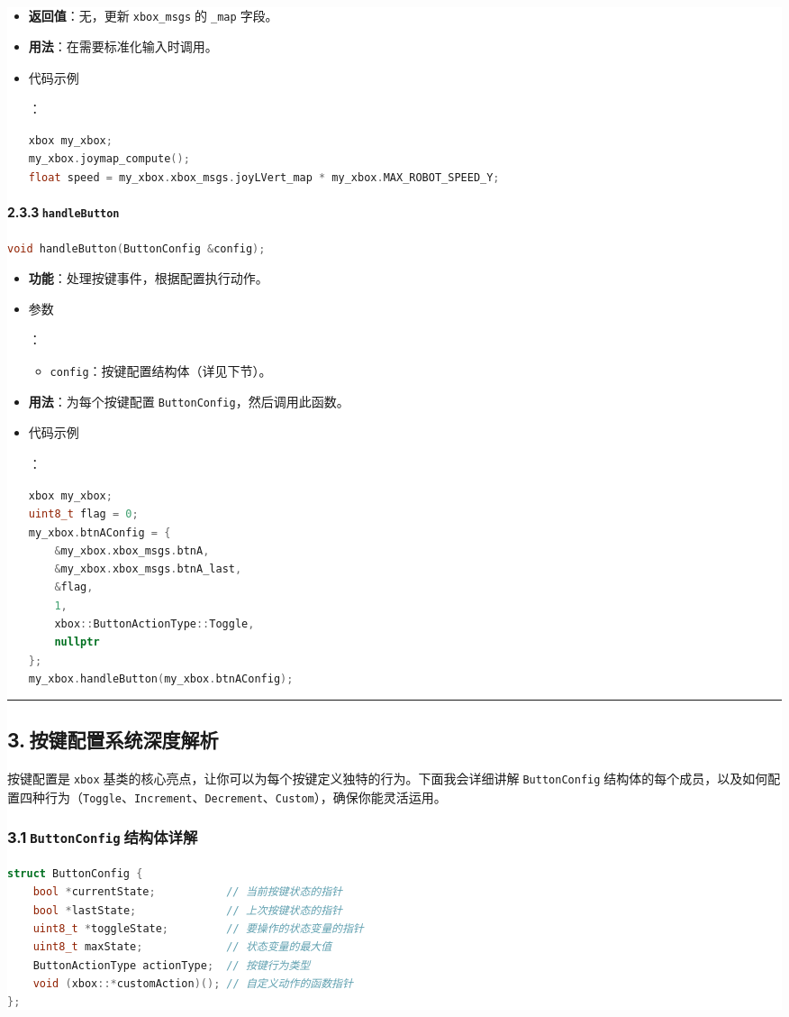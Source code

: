 - **返回值**：无，更新 `xbox_msgs` 的 `_map` 字段。

- **用法**：在需要标准化输入时调用。

- 代码示例

  ：

  ```cpp
  xbox my_xbox;
  my_xbox.joymap_compute();
  float speed = my_xbox.xbox_msgs.joyLVert_map * my_xbox.MAX_ROBOT_SPEED_Y;
  ```

#### 2.3.3 `handleButton`

```cpp
void handleButton(ButtonConfig &config);
```

- **功能**：处理按键事件，根据配置执行动作。

- 参数

  ：

  - `config`：按键配置结构体（详见下节）。

- **用法**：为每个按键配置 `ButtonConfig`，然后调用此函数。

- 代码示例

  ：

  ```cpp
  xbox my_xbox;
  uint8_t flag = 0;
  my_xbox.btnAConfig = {
      &my_xbox.xbox_msgs.btnA,
      &my_xbox.xbox_msgs.btnA_last,
      &flag,
      1,
      xbox::ButtonActionType::Toggle,
      nullptr
  };
  my_xbox.handleButton(my_xbox.btnAConfig);
  ```

------

## 3. 按键配置系统深度解析

按键配置是 `xbox` 基类的核心亮点，让你可以为每个按键定义独特的行为。下面我会详细讲解 `ButtonConfig` 结构体的每个成员，以及如何配置四种行为（`Toggle`、`Increment`、`Decrement`、`Custom`），确保你能灵活运用。

### 3.1 `ButtonConfig` 结构体详解

```cpp
struct ButtonConfig {
    bool *currentState;           // 当前按键状态的指针
    bool *lastState;              // 上次按键状态的指针
    uint8_t *toggleState;         // 要操作的状态变量的指针
    uint8_t maxState;             // 状态变量的最大值
    ButtonActionType actionType;  // 按键行为类型
    void (xbox::*customAction)(); // 自定义动作的函数指针
};
```
